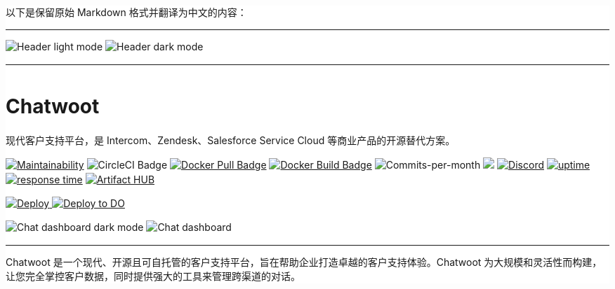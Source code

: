 以下是保留原始 Markdown 格式并翻译为中文的内容：

---

<img src="./.github/screenshots/header.png#gh-light-mode-only" width="100%" alt="Header light mode"/>
<img src="./.github/screenshots/header-dark.png#gh-dark-mode-only" width="100%" alt="Header dark mode"/>

___

# Chatwoot

现代客户支持平台，是 Intercom、Zendesk、Salesforce Service Cloud 等商业产品的开源替代方案。

<p>
  <a href="https://codeclimate.com/github/chatwoot/chatwoot/maintainability"><img src="https://api.codeclimate.com/v1/badges/e6e3f66332c91e5a4c0c/maintainability" alt="Maintainability"></a>
  <img src="https://img.shields.io/circleci/build/github/chatwoot/chatwoot" alt="CircleCI Badge">
    <a href="https://hub.docker.com/r/chatwoot/chatwoot/"><img src="https://img.shields.io/docker/pulls/chatwoot/chatwoot" alt="Docker Pull Badge"></a>
  <a href="https://hub.docker.com/r/chatwoot/chatwoot/"><img src="https://img.shields.io/docker/cloud/build/chatwoot/chatwoot" alt="Docker Build Badge"></a>
  <img src="https://img.shields.io/github/commit-activity/m/chatwoot/chatwoot" alt="Commits-per-month">
  <a title="Crowdin" target="_self" href="https://chatwoot.crowdin.com/chatwoot"><img src="https://badges.crowdin.net/e/37ced7eba411064bd792feb3b7a28b16/localized.svg"></a>
  <a href="https://discord.gg/cJXdrwS"><img src="https://img.shields.io/discord/647412545203994635" alt="Discord"></a>
  <a href="https://status.chatwoot.com"><img src="https://img.shields.io/endpoint?url=https%3A%2F%2Fraw.githubusercontent.com%2Fchatwoot%2Fstatus%2Fmaster%2Fapi%2Fchatwoot%2Fuptime.json" alt="uptime"></a>
  <a href="https://status.chatwoot.com"><img src="https://img.shields.io/endpoint?url=https%3A%2F%2Fraw.githubusercontent.com%2Fchatwoot%2Fstatus%2Fmaster%2Fapi%2Fchatwoot%2Fresponse-time.json" alt="response time"></a>
  <a href="https://artifacthub.io/packages/helm/chatwoot/chatwoot"><img src="https://img.shields.io/endpoint?url=https://artifacthub.io/badge/repository/artifact-hub" alt="Artifact HUB"></a>
</p>

<p>
  <a href="https://heroku.com/deploy?template=https://github.com/chatwoot/chatwoot/tree/master" alt="Deploy to Heroku">
     <img width="150" alt="Deploy" src="https://www.herokucdn.com/deploy/button.svg"/>
  </a>
  <a href="https://marketplace.digitalocean.com/apps/chatwoot?refcode=f2238426a2a8" alt="Deploy to DigitalOcean">
     <img width="200" alt="Deploy to DO" src="https://www.deploytodo.com/do-btn-blue.svg"/>
  </a>
</p>

<img src="./.github/screenshots/dashboard.png#gh-light-mode-only" width="100%" alt="Chat dashboard dark mode"/>
<img src="./.github/screenshots/dashboard-dark.png#gh-dark-mode-only" width="100%" alt="Chat dashboard"/>

---

Chatwoot 是一个现代、开源且可自托管的客户支持平台，旨在帮助企业打造卓越的客户支持体验。Chatwoot 为大规模和灵活性而构建，让您完全掌控客户数据，同时提供强大的工具来管理跨渠道的对话。

